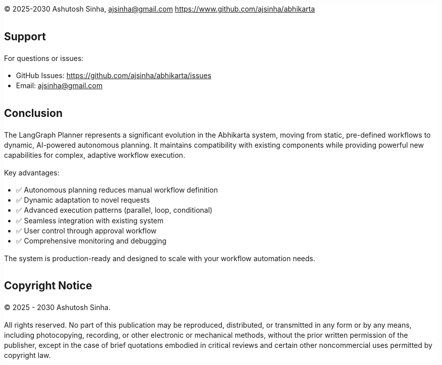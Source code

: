 © 2025-2030 Ashutosh Sinha, ajsinha@gmail.com
https://www.github.com/ajsinha/abhikarta

## Support

For questions or issues:
- GitHub Issues: https://github.com/ajsinha/abhikarta/issues
- Email: ajsinha@gmail.com

## Conclusion

The LangGraph Planner represents a significant evolution in the Abhikarta system, moving from static, pre-defined workflows to dynamic, AI-powered autonomous planning. It maintains compatibility with existing components while providing powerful new capabilities for complex, adaptive workflow execution.

Key advantages:
- ✅ Autonomous planning reduces manual workflow definition
- ✅ Dynamic adaptation to novel requests
- ✅ Advanced execution patterns (parallel, loop, conditional)
- ✅ Seamless integration with existing system
- ✅ User control through approval workflow
- ✅ Comprehensive monitoring and debugging

The system is production-ready and designed to scale with your workflow automation needs.


## Copyright Notice

© 2025 - 2030 Ashutosh Sinha.

All rights reserved. No part of this publication may be reproduced, distributed, or transmitted in any form or by any means, including photocopying, recording, or other electronic or mechanical methods, without the prior written permission of the publisher, except in the case of brief quotations embodied in critical reviews and certain other noncommercial uses permitted by copyright law.
